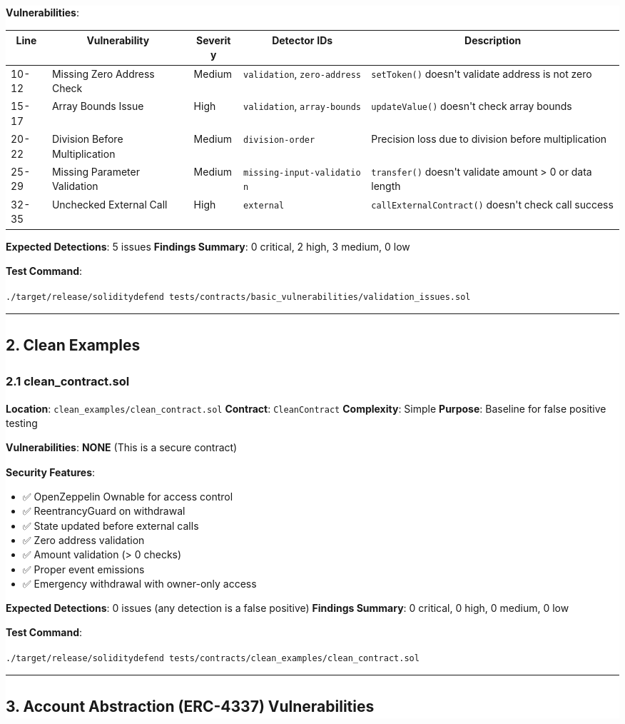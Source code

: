 **Vulnerabilities**:

| Line | Vulnerability | Severity | Detector IDs | Description |
|------|--------------|----------|--------------|-------------|
| 10-12 | Missing Zero Address Check | Medium | `validation`, `zero-address` | `setToken()` doesn't validate address is not zero |
| 15-17 | Array Bounds Issue | High | `validation`, `array-bounds` | `updateValue()` doesn't check array bounds |
| 20-22 | Division Before Multiplication | Medium | `division-order` | Precision loss due to division before multiplication |
| 25-29 | Missing Parameter Validation | Medium | `missing-input-validation` | `transfer()` doesn't validate amount > 0 or data length |
| 32-35 | Unchecked External Call | High | `external` | `callExternalContract()` doesn't check call success |

**Expected Detections**: 5 issues
**Findings Summary**: 0 critical, 2 high, 3 medium, 0 low

**Test Command**:
```bash
./target/release/soliditydefend tests/contracts/basic_vulnerabilities/validation_issues.sol
```

---

## 2. Clean Examples

### 2.1 clean_contract.sol

**Location**: `clean_examples/clean_contract.sol`
**Contract**: `CleanContract`
**Complexity**: Simple
**Purpose**: Baseline for false positive testing

**Vulnerabilities**: **NONE** (This is a secure contract)

**Security Features**:
- ✅ OpenZeppelin Ownable for access control
- ✅ ReentrancyGuard on withdrawal
- ✅ State updated before external calls
- ✅ Zero address validation
- ✅ Amount validation (> 0 checks)
- ✅ Proper event emissions
- ✅ Emergency withdrawal with owner-only access

**Expected Detections**: 0 issues (any detection is a false positive)
**Findings Summary**: 0 critical, 0 high, 0 medium, 0 low

**Test Command**:
```bash
./target/release/soliditydefend tests/contracts/clean_examples/clean_contract.sol
```

---

## 3. Account Abstraction (ERC-4337) Vulnerabilities
